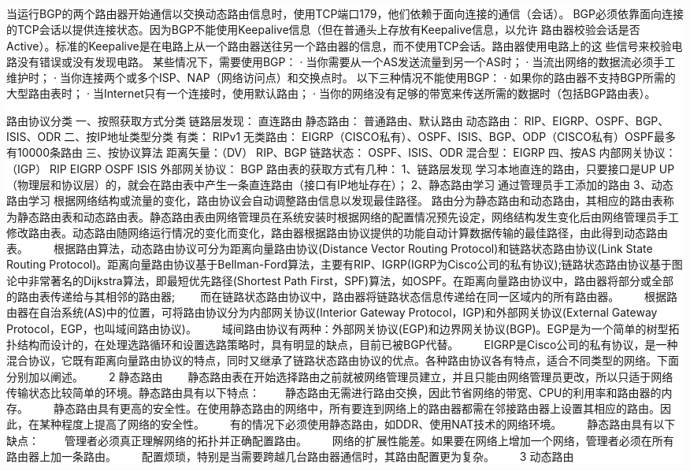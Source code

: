 当运行BGP的两个路由器开始通信以交换动态路由信息时，使用TCP端口179，他们依赖于面向连接的通信（会话）。
BGP必须依靠面向连接的TCP会话以提供连接状态。因为BGP不能使用Keepalive信息（但在普通头上存放有Keepalive信息，以允许 路由器校验会话是否Active）。标准的Keepalive是在电路上从一个路由器送往另一个路由器的信息，而不使用TCP会话。路由器使用电路上的这 些信号来校验电路没有错误或没有发现电路。 某些情况下，需要使用BGP：
· 当你需要从一个AS发送流量到另一个AS时；
· 当流出网络的数据流必须手工维护时；
· 当你连接两个或多个ISP、NAP（网络访问点）和交换点时。
以下三种情况不能使用BGP：
· 如果你的路由器不支持BGP所需的大型路由表时；
· 当Internet只有一个连接时，使用默认路由；
· 当你的网络没有足够的带宽来传送所需的数据时（包括BGP路由表）。

路由协议分类
一、按照获取方式分类
链路层发现：
直连路由
静态路由：
普通路由、默认路由
动态路由：
RIP、EIGRP、OSPF、BGP、ISIS、ODR
二、按IP地址类型分类
有类：
RIPv1
无类路由：
EIGRP（CISCO私有）、OSPF、ISIS、BGP、ODP（CISCO私有）OSPF最多有10000条路由
三、按协议算法
距离矢量：（DV）
RIP、BGP
链路状态：
OSPF、ISIS、ODR
混合型：
EIGRP
四、按AS
内部网关协议：（IGP）
RIP EIGRP OSPF ISIS
外部网关协议：
BGP
路由表的获取方式有几种：
1、链路层发现
学习本地直连的路由，只要接口是UP
UP（物理层和协议层）的，就会在路由表中产生一条直连路由（接口有IP地址存在）；
2、静态路由学习
通过管理员手工添加的路由
3、动态路由学习
根据网络结构或流量的变化，路由协议会自动调整路由信息以发现最佳路径。
路由分为静态路由和动态路由，其相应的路由表称为静态路由表和动态路由表。静态路由表由网络管理员在系统安装时根据网络的配置情况预先设定，网络结构发生变化后由网络管理员手工修改路由表。动态路由随网络运行情况的变化而变化，路由器根据路由协议提供的功能自动计算数据传输的最佳路径，由此得到动态路由表。
　　根据路由算法，动态路由协议可分为距离向量路由协议(Distance Vector Routing Protocol)和链路状态路由协议(Link State Routing Protocol)。距离向量路由协议基于Bellman-Ford算法，主要有RIP、IGRP(IGRP为Cisco公司的私有协议);链路状态路由协议基于图论中非常著名的Dijkstra算法，即最短优先路径(Shortest Path First，SPF)算法，如OSPF。在距离向量路由协议中，路由器将部分或全部的路由表传递给与其相邻的路由器;
　　而在链路状态路由协议中，路由器将链路状态信息传递给在同一区域内的所有路由器。
　　根据路由器在自治系统(AS)中的位置，可将路由协议分为内部网关协议(Interior Gateway Protocol，IGP)和外部网关协议(External Gateway Protocol，EGP，也叫域间路由协议)。
　　域间路由协议有两种：外部网关协议(EGP)和边界网关协议(BGP)。EGP是为一个简单的树型拓扑结构而设计的，在处理选路循环和设置选路策略时，具有明显的缺点，目前已被BGP代替。
　　EIGRP是Cisco公司的私有协议，是一种混合协议，它既有距离向量路由协议的特点，同时又继承了链路状态路由协议的优点。各种路由协议各有特点，适合不同类型的网络。下面分别加以阐述。
　　2 静态路由
　　静态路由表在开始选择路由之前就被网络管理员建立，并且只能由网络管理员更改，所以只适于网络传输状态比较简单的环境。静态路由具有以下特点：
　　静态路由无需进行路由交换，因此节省网络的带宽、CPU的利用率和路由器的内存。
　　静态路由具有更高的安全性。在使用静态路由的网络中，所有要连到网络上的路由器都需在邻接路由器上设置其相应的路由。因此，在某种程度上提高了网络的安全性。
　　有的情况下必须使用静态路由，如DDR、使用NAT技术的网络环境。
　　静态路由具有以下缺点：
　　管理者必须真正理解网络的拓扑并正确配置路由。
　　网络的扩展性能差。如果要在网络上增加一个网络，管理者必须在所有路由器上加一条路由。
　　配置烦琐，特别是当需要跨越几台路由器通信时，其路由配置更为复杂。
　　3 动态路由